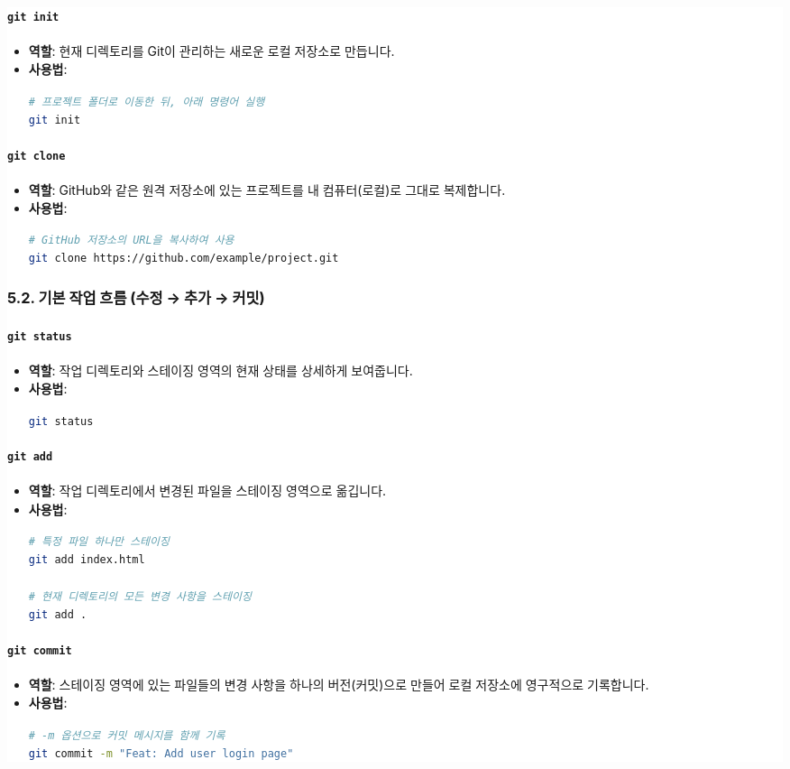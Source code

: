 #### `git init`
-   **역할**: 현재 디렉토리를 Git이 관리하는 새로운 로컬 저장소로 만듭니다.
-   **사용법**:
    ```bash
    # 프로젝트 폴더로 이동한 뒤, 아래 명령어 실행
    git init
    ```

#### `git clone`
-   **역할**: GitHub와 같은 원격 저장소에 있는 프로젝트를 내 컴퓨터(로컬)로 그대로 복제합니다.
-   **사용법**:
    ```bash
    # GitHub 저장소의 URL을 복사하여 사용
    git clone https://github.com/example/project.git
    ```

### 5.2. 기본 작업 흐름 (수정 → 추가 → 커밋)

#### `git status`
-   **역할**: 작업 디렉토리와 스테이징 영역의 현재 상태를 상세하게 보여줍니다.
-   **사용법**:
    ```bash
    git status
    ```

#### `git add`
-   **역할**: 작업 디렉토리에서 변경된 파일을 스테이징 영역으로 옮깁니다.
-   **사용법**:
    ```bash
    # 특정 파일 하나만 스테이징
    git add index.html

    # 현재 디렉토리의 모든 변경 사항을 스테이징
    git add .
    ```

#### `git commit`
-   **역할**: 스테이징 영역에 있는 파일들의 변경 사항을 하나의 버전(커밋)으로 만들어 로컬 저장소에 영구적으로 기록합니다.
-   **사용법**:
    ```bash
    # -m 옵션으로 커밋 메시지를 함께 기록
    git commit -m "Feat: Add user login page"
    ```
